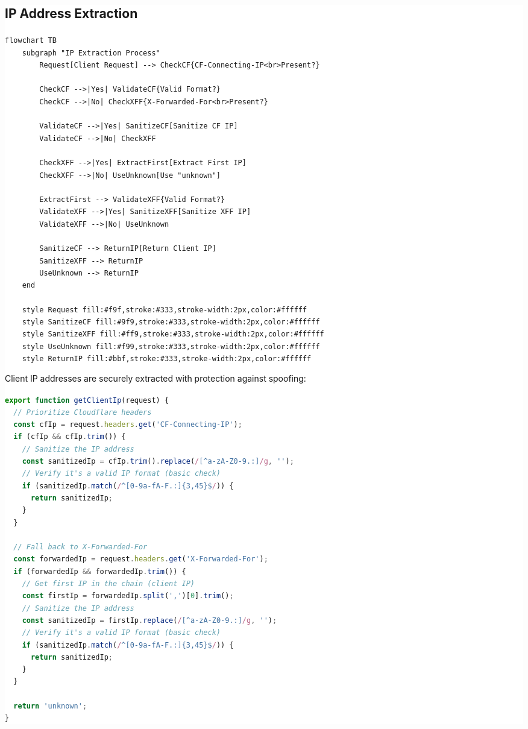 ## IP Address Extraction

```mermaid
flowchart TB
    subgraph "IP Extraction Process"
        Request[Client Request] --> CheckCF{CF-Connecting-IP<br>Present?}
        
        CheckCF -->|Yes| ValidateCF{Valid Format?}
        CheckCF -->|No| CheckXFF{X-Forwarded-For<br>Present?}
        
        ValidateCF -->|Yes| SanitizeCF[Sanitize CF IP]
        ValidateCF -->|No| CheckXFF
        
        CheckXFF -->|Yes| ExtractFirst[Extract First IP]
        CheckXFF -->|No| UseUnknown[Use "unknown"]
        
        ExtractFirst --> ValidateXFF{Valid Format?}
        ValidateXFF -->|Yes| SanitizeXFF[Sanitize XFF IP]
        ValidateXFF -->|No| UseUnknown
        
        SanitizeCF --> ReturnIP[Return Client IP]
        SanitizeXFF --> ReturnIP
        UseUnknown --> ReturnIP
    end
    
    style Request fill:#f9f,stroke:#333,stroke-width:2px,color:#ffffff
    style SanitizeCF fill:#9f9,stroke:#333,stroke-width:2px,color:#ffffff
    style SanitizeXFF fill:#ff9,stroke:#333,stroke-width:2px,color:#ffffff
    style UseUnknown fill:#f99,stroke:#333,stroke-width:2px,color:#ffffff
    style ReturnIP fill:#bbf,stroke:#333,stroke-width:2px,color:#ffffff
```

Client IP addresses are securely extracted with protection against spoofing:

```javascript
export function getClientIp(request) {
  // Prioritize Cloudflare headers
  const cfIp = request.headers.get('CF-Connecting-IP');
  if (cfIp && cfIp.trim()) {
    // Sanitize the IP address
    const sanitizedIp = cfIp.trim().replace(/[^a-zA-Z0-9.:]/g, '');
    // Verify it's a valid IP format (basic check)
    if (sanitizedIp.match(/^[0-9a-fA-F.:]{3,45}$/)) {
      return sanitizedIp;
    }
  }
  
  // Fall back to X-Forwarded-For
  const forwardedIp = request.headers.get('X-Forwarded-For');
  if (forwardedIp && forwardedIp.trim()) {
    // Get first IP in the chain (client IP)
    const firstIp = forwardedIp.split(',')[0].trim();
    // Sanitize the IP address
    const sanitizedIp = firstIp.replace(/[^a-zA-Z0-9.:]/g, '');
    // Verify it's a valid IP format (basic check)
    if (sanitizedIp.match(/^[0-9a-fA-F.:]{3,45}$/)) {
      return sanitizedIp;
    }
  }
  
  return 'unknown';
}
```
